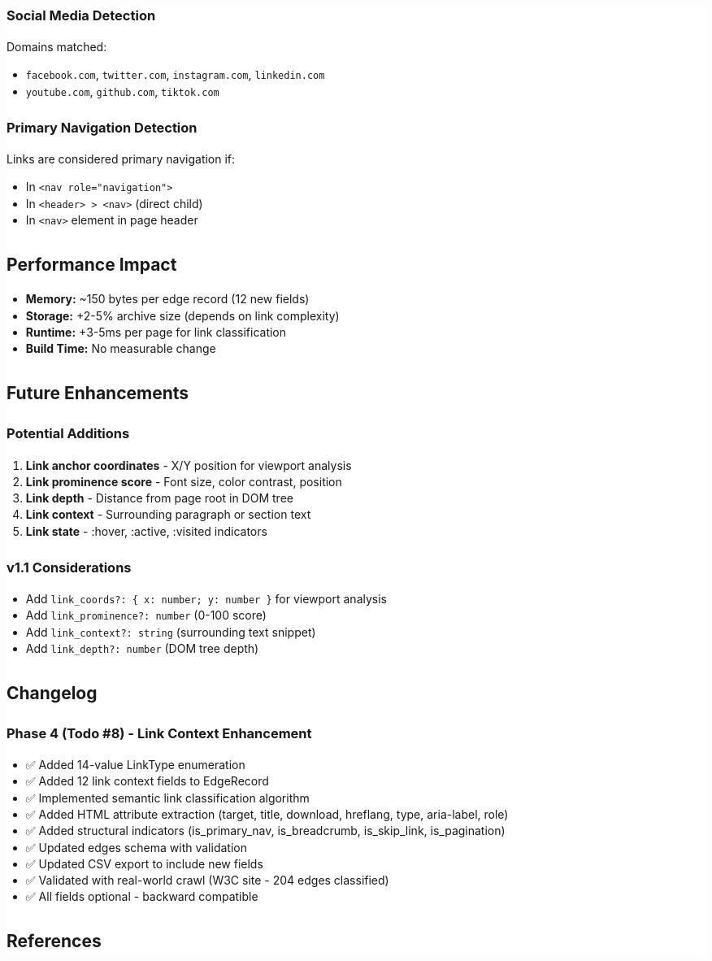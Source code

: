 ### Social Media Detection

Domains matched:
- `facebook.com`, `twitter.com`, `instagram.com`, `linkedin.com`
- `youtube.com`, `github.com`, `tiktok.com`

### Primary Navigation Detection

Links are considered primary navigation if:
- In `<nav role="navigation">`
- In `<header> > <nav>` (direct child)
- In `<nav>` element in page header

## Performance Impact

- **Memory:** ~150 bytes per edge record (12 new fields)
- **Storage:** +2-5% archive size (depends on link complexity)
- **Runtime:** +3-5ms per page for link classification
- **Build Time:** No measurable change

## Future Enhancements

### Potential Additions
1. **Link anchor coordinates** - X/Y position for viewport analysis
2. **Link prominence score** - Font size, color contrast, position
3. **Link depth** - Distance from page root in DOM tree
4. **Link context** - Surrounding paragraph or section text
5. **Link state** - :hover, :active, :visited indicators

### v1.1 Considerations
- Add `link_coords?: { x: number; y: number }` for viewport analysis
- Add `link_prominence?: number` (0-100 score)
- Add `link_context?: string` (surrounding text snippet)
- Add `link_depth?: number` (DOM tree depth)

## Changelog

### Phase 4 (Todo #8) - Link Context Enhancement
- ✅ Added 14-value LinkType enumeration
- ✅ Added 12 link context fields to EdgeRecord
- ✅ Implemented semantic link classification algorithm
- ✅ Added HTML attribute extraction (target, title, download, hreflang, type, aria-label, role)
- ✅ Added structural indicators (is_primary_nav, is_breadcrumb, is_skip_link, is_pagination)
- ✅ Updated edges schema with validation
- ✅ Updated CSV export to include new fields
- ✅ Validated with real-world crawl (W3C site - 204 edges classified)
- ✅ All fields optional - backward compatible

## References
